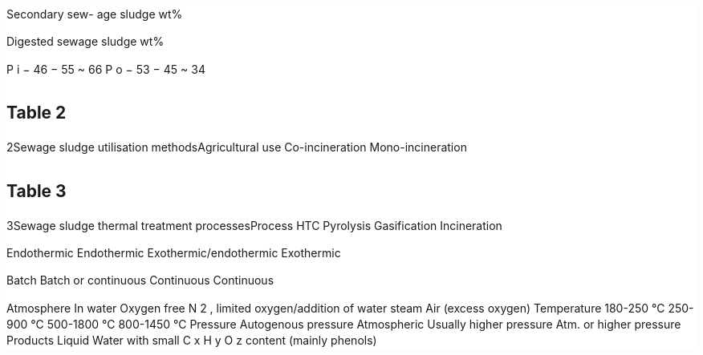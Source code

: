 Secondary sew-
age sludge wt% 

Digested 
sewage sludge 
wt% 

P i 
− 46 
− 55 
~ 66 
P o 
− 53 
− 45 
~ 34 


## Table 2
2Sewage sludge utilisation methodsAgricultural use 
Co-incineration 
Mono-incineration 



## Table 3
3Sewage sludge thermal treatment processesProcess 
HTC 
Pyrolysis 
Gasification 
Incineration 

Endothermic 
Endothermic 
Exothermic/endothermic 
Exothermic 

Batch 
Batch or continuous 
Continuous 
Continuous 

Atmosphere 
In water 
Oxygen free 
N 2 , limited oxygen/addition of water steam 
Air (excess oxygen) 
Temperature 180-250 °C 
250-900 °C 
500-1800 °C 
800-1450 °C 
Pressure 
Autogenous pressure 
Atmospheric 
Usually higher pressure 
Atm. or higher pressure 
Products 
Liquid 
Water with small C x H y O z 
content (mainly phenols) 
